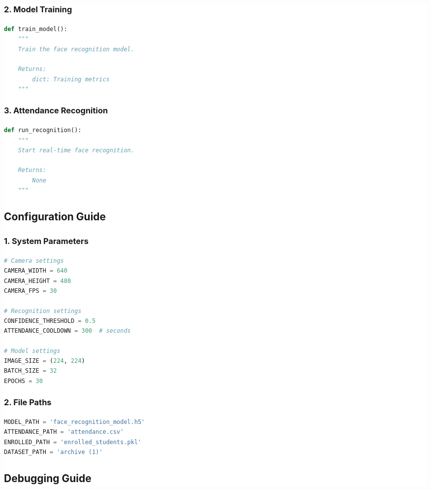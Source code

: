### 2. Model Training
```python
def train_model():
    """
    Train the face recognition model.
    
    Returns:
        dict: Training metrics
    """
```

### 3. Attendance Recognition
```python
def run_recognition():
    """
    Start real-time face recognition.
    
    Returns:
        None
    """
```

## Configuration Guide

### 1. System Parameters
```python
# Camera settings
CAMERA_WIDTH = 640
CAMERA_HEIGHT = 480
CAMERA_FPS = 30

# Recognition settings
CONFIDENCE_THRESHOLD = 0.5
ATTENDANCE_COOLDOWN = 300  # seconds

# Model settings
IMAGE_SIZE = (224, 224)
BATCH_SIZE = 32
EPOCHS = 30
```

### 2. File Paths
```python
MODEL_PATH = 'face_recognition_model.h5'
ATTENDANCE_PATH = 'attendance.csv'
ENROLLED_PATH = 'enrolled_students.pkl'
DATASET_PATH = 'archive (1)'
```

## Debugging Guide
